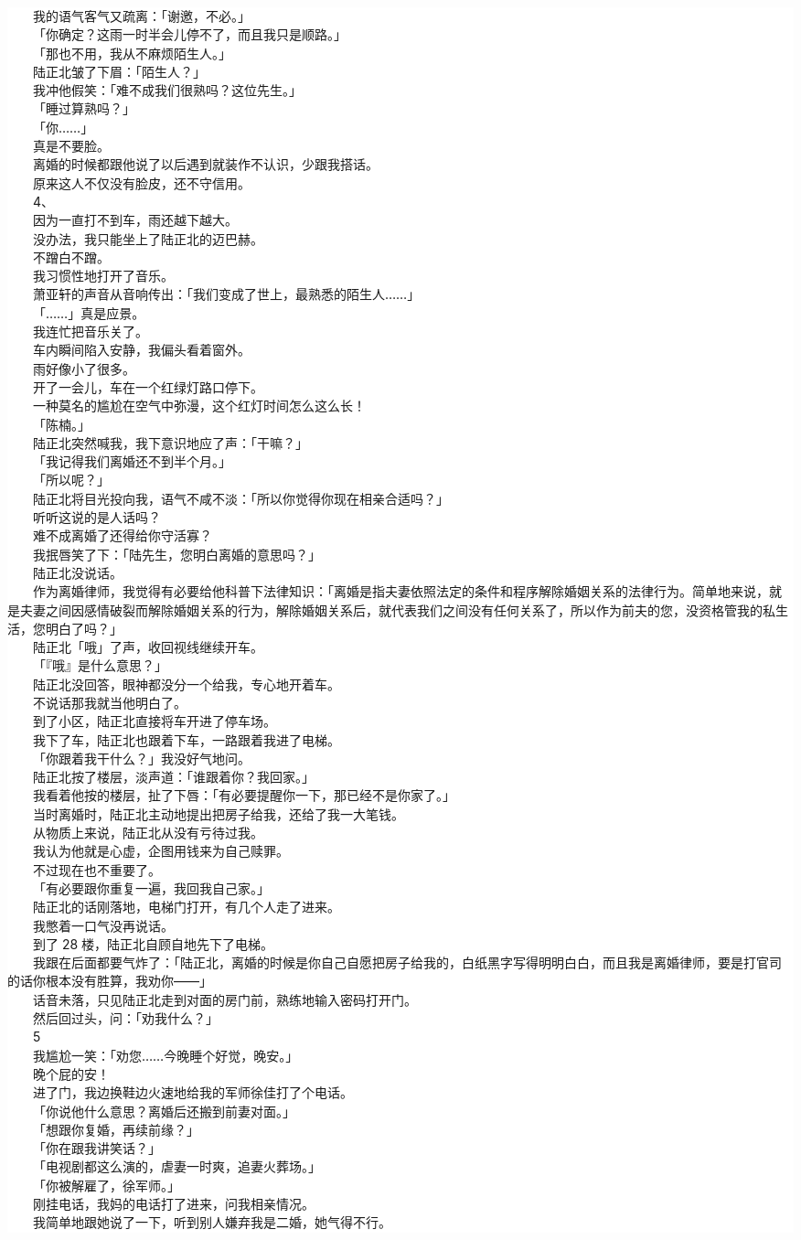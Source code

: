 &emsp;&emsp;我的语气客气又疏离：「谢邀，不必。」  
&emsp;&emsp;「你确定？这雨一时半会儿停不了，而且我只是顺路。」  
&emsp;&emsp;「那也不用，我从不麻烦陌生人。」  
&emsp;&emsp;陆正北皱了下眉：「陌生人？」  
&emsp;&emsp;我冲他假笑：「难不成我们很熟吗？这位先生。」  
&emsp;&emsp;「睡过算熟吗？」  
&emsp;&emsp;「你……」  
&emsp;&emsp;真是不要脸。  
&emsp;&emsp;离婚的时候都跟他说了以后遇到就装作不认识，少跟我搭话。  
&emsp;&emsp;原来这人不仅没有脸皮，还不守信用。  
&emsp;&emsp;4、  
&emsp;&emsp;因为一直打不到车，雨还越下越大。  
&emsp;&emsp;没办法，我只能坐上了陆正北的迈巴赫。  
&emsp;&emsp;不蹭白不蹭。  
&emsp;&emsp;我习惯性地打开了音乐。  
&emsp;&emsp;萧亚轩的声音从音响传出：「我们变成了世上，最熟悉的陌生人……」  
&emsp;&emsp;「……」真是应景。  
&emsp;&emsp;我连忙把音乐关了。  
&emsp;&emsp;车内瞬间陷入安静，我偏头看着窗外。  
&emsp;&emsp;雨好像小了很多。  
&emsp;&emsp;开了一会儿，车在一个红绿灯路口停下。  
&emsp;&emsp;一种莫名的尴尬在空气中弥漫，这个红灯时间怎么这么长！  
&emsp;&emsp;「陈楠。」  
&emsp;&emsp;陆正北突然喊我，我下意识地应了声：「干嘛？」  
&emsp;&emsp;「我记得我们离婚还不到半个月。」  
&emsp;&emsp;「所以呢？」  
&emsp;&emsp;陆正北将目光投向我，语气不咸不淡：「所以你觉得你现在相亲合适吗？」  
&emsp;&emsp;听听这说的是人话吗？  
&emsp;&emsp;难不成离婚了还得给你守活寡？  
&emsp;&emsp;我抿唇笑了下：「陆先生，您明白离婚的意思吗？」  
&emsp;&emsp;陆正北没说话。  
&emsp;&emsp;作为离婚律师，我觉得有必要给他科普下法律知识：「离婚是指夫妻依照法定的条件和程序解除婚姻关系的法律行为。简单地来说，就是夫妻之间因感情破裂而解除婚姻关系的行为，解除婚姻关系后，就代表我们之间没有任何关系了，所以作为前夫的您，没资格管我的私生活，您明白了吗？」  
&emsp;&emsp;陆正北「哦」了声，收回视线继续开车。  
&emsp;&emsp;「『哦』是什么意思？」  
&emsp;&emsp;陆正北没回答，眼神都没分一个给我，专心地开着车。  
&emsp;&emsp;不说话那我就当他明白了。  
&emsp;&emsp;到了小区，陆正北直接将车开进了停车场。  
&emsp;&emsp;我下了车，陆正北也跟着下车，一路跟着我进了电梯。  
&emsp;&emsp;「你跟着我干什么？」我没好气地问。  
&emsp;&emsp;陆正北按了楼层，淡声道：「谁跟着你？我回家。」  
&emsp;&emsp;我看着他按的楼层，扯了下唇：「有必要提醒你一下，那已经不是你家了。」  
&emsp;&emsp;当时离婚时，陆正北主动地提出把房子给我，还给了我一大笔钱。  
&emsp;&emsp;从物质上来说，陆正北从没有亏待过我。  
&emsp;&emsp;我认为他就是心虚，企图用钱来为自己赎罪。  
&emsp;&emsp;不过现在也不重要了。  
&emsp;&emsp;「有必要跟你重复一遍，我回我自己家。」  
&emsp;&emsp;陆正北的话刚落地，电梯门打开，有几个人走了进来。  
&emsp;&emsp;我憋着一口气没再说话。  
&emsp;&emsp;到了 28 楼，陆正北自顾自地先下了电梯。  
&emsp;&emsp;我跟在后面都要气炸了：「陆正北，离婚的时候是你自己自愿把房子给我的，白纸黑字写得明明白白，而且我是离婚律师，要是打官司的话你根本没有胜算，我劝你——」  
&emsp;&emsp;话音未落，只见陆正北走到对面的房门前，熟练地输入密码打开门。  
&emsp;&emsp;然后回过头，问：「劝我什么？」  
&emsp;&emsp;5  
&emsp;&emsp;我尴尬一笑：「劝您……今晚睡个好觉，晚安。」  
&emsp;&emsp;晚个屁的安！  
&emsp;&emsp;进了门，我边换鞋边火速地给我的军师徐佳打了个电话。  
&emsp;&emsp;「你说他什么意思？离婚后还搬到前妻对面。」  
&emsp;&emsp;「想跟你复婚，再续前缘？」  
&emsp;&emsp;「你在跟我讲笑话？」  
&emsp;&emsp;「电视剧都这么演的，虐妻一时爽，追妻火葬场。」  
&emsp;&emsp;「你被解雇了，徐军师。」  
&emsp;&emsp;刚挂电话，我妈的电话打了进来，问我相亲情况。  
&emsp;&emsp;我简单地跟她说了一下，听到别人嫌弃我是二婚，她气得不行。  